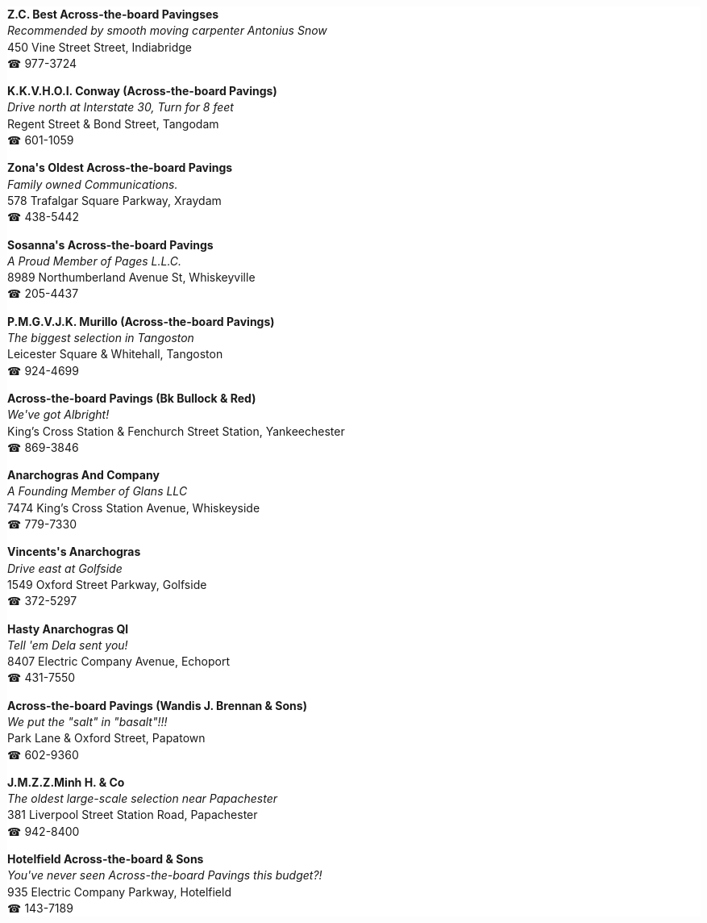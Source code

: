 **Z.C. Best Across-the-board Pavingses**  
_Recommended by smooth moving carpenter Antonius Snow_  
450 Vine Street Street, Indiabridge  
☎ 977-3724

**K.K.V.H.O.I. Conway (Across-the-board Pavings)**  
_Drive north at Interstate 30, Turn for 8 feet_  
Regent Street & Bond Street, Tangodam  
☎ 601-1059

**Zona's Oldest Across-the-board Pavings**  
_Family owned Communications._  
578 Trafalgar Square Parkway, Xraydam  
☎ 438-5442

**Sosanna's Across-the-board Pavings**  
_A Proud Member of Pages L.L.C._  
8989 Northumberland Avenue St, Whiskeyville  
☎ 205-4437

**P.M.G.V.J.K. Murillo (Across-the-board Pavings)**  
_The biggest selection in Tangoston_  
Leicester Square & Whitehall, Tangoston  
☎ 924-4699

**Across-the-board Pavings (Bk Bullock & Red)**  
_We've got Albright!_  
King’s Cross Station & Fenchurch Street Station, Yankeechester  
☎ 869-3846

**Anarchogras And Company**  
_A Founding Member of Glans LLC_  
7474 King’s Cross Station Avenue, Whiskeyside  
☎ 779-7330

**Vincents's Anarchogras**  
_Drive east at Golfside_  
1549 Oxford Street Parkway, Golfside  
☎ 372-5297

**Hasty Anarchogras Ql**  
_Tell 'em Dela sent you!_  
8407 Electric Company Avenue, Echoport  
☎ 431-7550

**Across-the-board Pavings (Wandis J. Brennan & Sons)**  
_We put the "salt" in "basalt"!!!_  
Park Lane & Oxford Street, Papatown  
☎ 602-9360

**J.M.Z.Z.Minh H. & Co**  
_The oldest large-scale selection near Papachester_  
381 Liverpool Street Station Road, Papachester  
☎ 942-8400

**Hotelfield Across-the-board & Sons**  
_You've never seen Across-the-board Pavings this budget?!_  
935 Electric Company Parkway, Hotelfield  
☎ 143-7189
